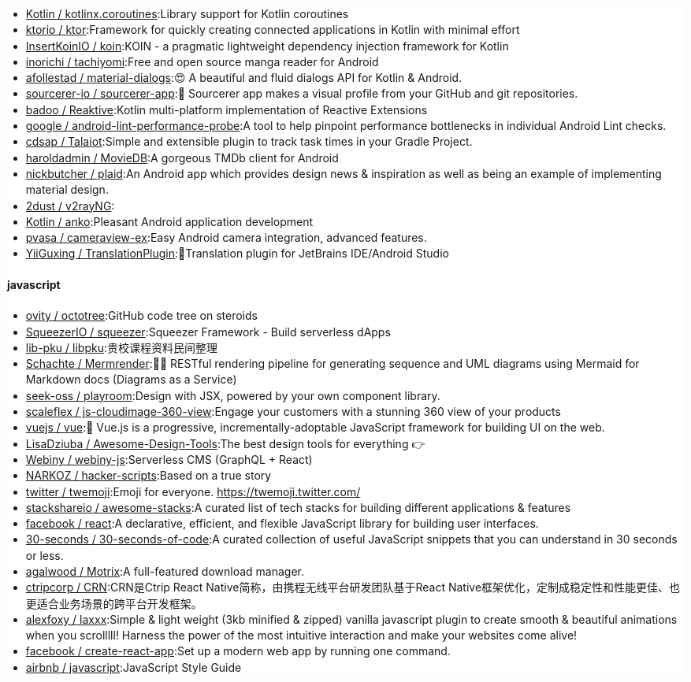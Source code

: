 * [Kotlin / kotlinx.coroutines](https://github.com/Kotlin/kotlinx.coroutines):Library support for Kotlin coroutines
* [ktorio / ktor](https://github.com/ktorio/ktor):Framework for quickly creating connected applications in Kotlin with minimal effort
* [InsertKoinIO / koin](https://github.com/InsertKoinIO/koin):KOIN - a pragmatic lightweight dependency injection framework for Kotlin
* [inorichi / tachiyomi](https://github.com/inorichi/tachiyomi):Free and open source manga reader for Android
* [afollestad / material-dialogs](https://github.com/afollestad/material-dialogs):😍 A beautiful and fluid dialogs API for Kotlin & Android.
* [sourcerer-io / sourcerer-app](https://github.com/sourcerer-io/sourcerer-app):🦄 Sourcerer app makes a visual profile from your GitHub and git repositories.
* [badoo / Reaktive](https://github.com/badoo/Reaktive):Kotlin multi-platform implementation of Reactive Extensions
* [google / android-lint-performance-probe](https://github.com/google/android-lint-performance-probe):A tool to help pinpoint performance bottlenecks in individual Android Lint checks.
* [cdsap / Talaiot](https://github.com/cdsap/Talaiot):Simple and extensible plugin to track task times in your Gradle Project.
* [haroldadmin / MovieDB](https://github.com/haroldadmin/MovieDB):A gorgeous TMDb client for Android
* [nickbutcher / plaid](https://github.com/nickbutcher/plaid):An Android app which provides design news & inspiration as well as being an example of implementing material design.
* [2dust / v2rayNG](https://github.com/2dust/v2rayNG):
* [Kotlin / anko](https://github.com/Kotlin/anko):Pleasant Android application development
* [pvasa / cameraview-ex](https://github.com/pvasa/cameraview-ex):Easy Android camera integration, advanced features.
* [YiiGuxing / TranslationPlugin](https://github.com/YiiGuxing/TranslationPlugin):🔌Translation plugin for JetBrains IDE/Android Studio

#### javascript
* [ovity / octotree](https://github.com/ovity/octotree):GitHub code tree on steroids
* [SqueezerIO / squeezer](https://github.com/SqueezerIO/squeezer):Squeezer Framework - Build serverless dApps
* [lib-pku / libpku](https://github.com/lib-pku/libpku):贵校课程资料民间整理
* [Schachte / Mermrender](https://github.com/Schachte/Mermrender):🧜‍♀️ RESTful rendering pipeline for generating sequence and UML diagrams using Mermaid for Markdown docs (Diagrams as a Service)
* [seek-oss / playroom](https://github.com/seek-oss/playroom):Design with JSX, powered by your own component library.
* [scaleflex / js-cloudimage-360-view](https://github.com/scaleflex/js-cloudimage-360-view):Engage your customers with a stunning 360 view of your products
* [vuejs / vue](https://github.com/vuejs/vue):🖖 Vue.js is a progressive, incrementally-adoptable JavaScript framework for building UI on the web.
* [LisaDziuba / Awesome-Design-Tools](https://github.com/LisaDziuba/Awesome-Design-Tools):The best design tools for everything 👉
* [Webiny / webiny-js](https://github.com/Webiny/webiny-js):Serverless CMS (GraphQL + React)
* [NARKOZ / hacker-scripts](https://github.com/NARKOZ/hacker-scripts):Based on a true story
* [twitter / twemoji](https://github.com/twitter/twemoji):Emoji for everyone. https://twemoji.twitter.com/
* [stackshareio / awesome-stacks](https://github.com/stackshareio/awesome-stacks):A curated list of tech stacks for building different applications & features
* [facebook / react](https://github.com/facebook/react):A declarative, efficient, and flexible JavaScript library for building user interfaces.
* [30-seconds / 30-seconds-of-code](https://github.com/30-seconds/30-seconds-of-code):A curated collection of useful JavaScript snippets that you can understand in 30 seconds or less.
* [agalwood / Motrix](https://github.com/agalwood/Motrix):A full-featured download manager.
* [ctripcorp / CRN](https://github.com/ctripcorp/CRN):CRN是Ctrip React Native简称，由携程无线平台研发团队基于React Native框架优化，定制成稳定性和性能更佳、也更适合业务场景的跨平台开发框架。
* [alexfoxy / laxxx](https://github.com/alexfoxy/laxxx):Simple & light weight (3kb minified & zipped) vanilla javascript plugin to create smooth & beautiful animations when you scrolllll! Harness the power of the most intuitive interaction and make your websites come alive!
* [facebook / create-react-app](https://github.com/facebook/create-react-app):Set up a modern web app by running one command.
* [airbnb / javascript](https://github.com/airbnb/javascript):JavaScript Style Guide